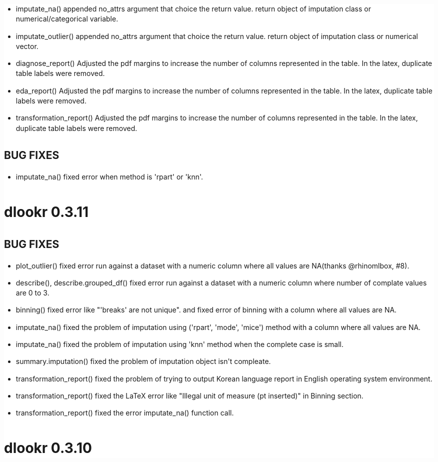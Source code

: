 * imputate_na() appended no_attrs argument that choice the return value. 
  return object of imputation class or numerical/categorical variable. 

* imputate_outlier() appended no_attrs argument that choice the return 
  value. return object of imputation class or numerical vector. 
      
* diagnose_report() Adjusted the pdf margins to increase the number of 
  columns represented in the table. In the latex, duplicate table labels 
  were removed.
      
* eda_report() Adjusted the pdf margins to increase the number of 
  columns represented in the table. In the latex, duplicate table labels 
  were removed.
      
* transformation_report() Adjusted the pdf margins to increase the number 
  of columns represented in the table. In the latex, duplicate table labels 
  were removed.     
      
## BUG FIXES
  
* imputate_na() fixed error when method is 'rpart' or 'knn'. 
    
    

# dlookr 0.3.11

## BUG FIXES
  
* plot_outlier() fixed error run against a dataset with a numeric column 
  where all values are NA(thanks @rhinomlbox, #8).

* describe(), describe.grouped_df() fixed error run against a dataset with 
  a numeric column where number of complate values are 0 to 3.
      
* binning() fixed error like "'breaks' are not unique". and fixed error of 
  binning with a column where all values are NA. 
      
* imputate_na() fixed the problem of imputation using ('rpart', 'mode', 
  'mice') method with a column where all values are NA. 
      
* imputate_na() fixed the problem of imputation using 'knn' method 
  when the complete case is small. 
      
* summary.imputation() fixed the problem of imputation object isn't compleate.
      
* transformation_report() fixed the problem of trying to output 
  Korean language report in English operating system environment.
      
* transformation_report() fixed the LaTeX error like "Illegal unit of 
  measure (pt inserted)" in Binning section. 
      
* transformation_report() fixed the error imputate_na() function call.     



# dlookr 0.3.10
